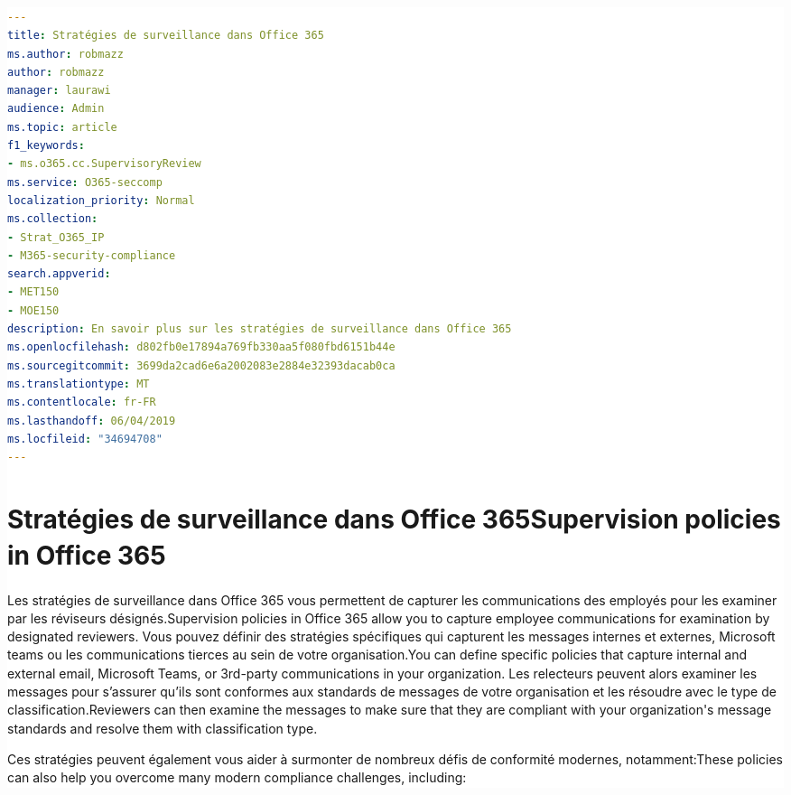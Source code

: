 ```yaml
---
title: Stratégies de surveillance dans Office 365
ms.author: robmazz
author: robmazz
manager: laurawi
audience: Admin
ms.topic: article
f1_keywords:
- ms.o365.cc.SupervisoryReview
ms.service: O365-seccomp
localization_priority: Normal
ms.collection:
- Strat_O365_IP
- M365-security-compliance
search.appverid:
- MET150
- MOE150
description: En savoir plus sur les stratégies de surveillance dans Office 365
ms.openlocfilehash: d802fb0e17894a769fb330aa5f080fbd6151b44e
ms.sourcegitcommit: 3699da2cad6e6a2002083e2884e32393dacab0ca
ms.translationtype: MT
ms.contentlocale: fr-FR
ms.lasthandoff: 06/04/2019
ms.locfileid: "34694708"
---
```

# <a name="supervision-policies-in-office-365"></a><span data-ttu-id="1fb5c-103">Stratégies de surveillance dans Office 365</span><span class="sxs-lookup"><span data-stu-id="1fb5c-103">Supervision policies in Office 365</span></span>

<span data-ttu-id="1fb5c-104">Les stratégies de surveillance dans Office 365 vous permettent de capturer les communications des employés pour les examiner par les réviseurs désignés.</span><span class="sxs-lookup"><span data-stu-id="1fb5c-104">Supervision policies in Office 365 allow you to capture employee communications for examination by designated reviewers.</span></span> <span data-ttu-id="1fb5c-105">Vous pouvez définir des stratégies spécifiques qui capturent les messages internes et externes, Microsoft teams ou les communications tierces au sein de votre organisation.</span><span class="sxs-lookup"><span data-stu-id="1fb5c-105">You can define specific policies that capture internal and external email, Microsoft Teams, or 3rd-party communications in your organization.</span></span> <span data-ttu-id="1fb5c-106">Les relecteurs peuvent alors examiner les messages pour s’assurer qu’ils sont conformes aux standards de messages de votre organisation et les résoudre avec le type de classification.</span><span class="sxs-lookup"><span data-stu-id="1fb5c-106">Reviewers can then examine the messages to make sure that they are compliant with your organization's message standards and resolve them with classification type.</span></span> 

<span data-ttu-id="1fb5c-107">Ces stratégies peuvent également vous aider à surmonter de nombreux défis de conformité modernes, notamment:</span><span class="sxs-lookup"><span data-stu-id="1fb5c-107">These policies can also help you overcome many modern compliance challenges, including:</span></span>

